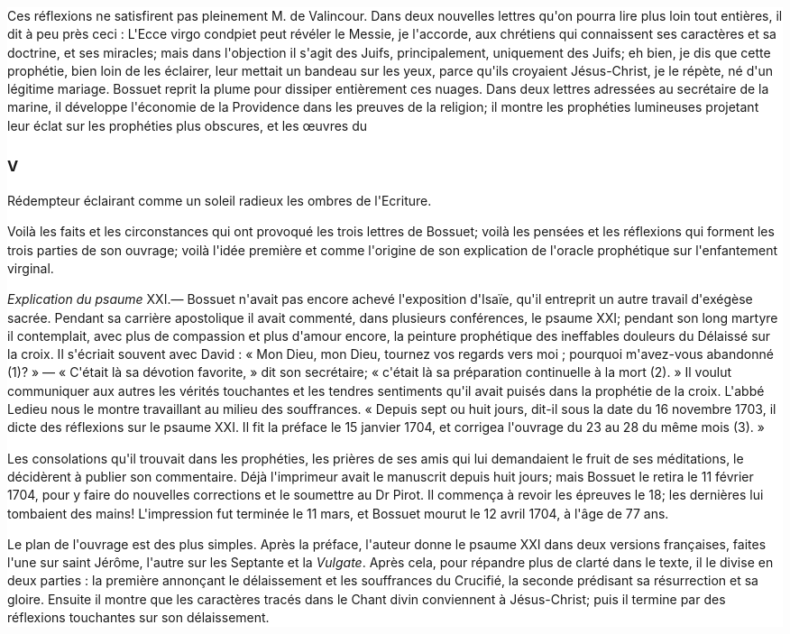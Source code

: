 Ces réflexions ne satisfirent
pas pleinement M. de Valincour. Dans deux nouvelles lettres qu'on pourra lire
plus loin tout entières, il dit à peu près ceci : L'Ecce virgo condpiet peut
révéler le Messie, je l'accorde, aux chrétiens qui connaissent ses caractères et
sa doctrine, et ses miracles; mais dans l'objection il s'agit des Juifs,
principalement, uniquement des Juifs; eh bien, je dis que cette prophétie, bien
loin de les éclairer, leur mettait un bandeau sur les yeux, parce qu'ils
croyaient Jésus-Christ, je le répète, né d'un légitime mariage. Bossuet reprit
la plume pour dissiper entièrement ces nuages. Dans deux lettres adressées au
secrétaire de la marine, il développe l'économie de la Providence dans les
preuves de la religion; il montre les prophéties lumineuses projetant leur éclat
sur les prophéties plus obscures, et les œuvres du

### V

Rédempteur éclairant comme un soleil radieux les ombres de
l'Ecriture.

Voilà les faits et les
circonstances qui ont provoqué les trois lettres de Bossuet; voilà les pensées
et les réflexions qui forment les trois parties de son ouvrage; voilà l'idée
première et comme l'origine de son explication de l'oracle prophétique sur
l'enfantement virginal.

*Explication du psaume*
XXI.— Bossuet n'avait pas encore achevé l'exposition d'Isaïe, qu'il entreprit un
autre travail d'exégèse sacrée. Pendant sa carrière apostolique il avait
commenté, dans plusieurs conférences, le psaume XXI; pendant son long martyre il
contemplait, avec plus de compassion et plus d'amour encore, la peinture
prophétique des ineffables douleurs du Délaissé sur la croix. Il s'écriait
souvent avec David : « Mon Dieu, mon Dieu, tournez vos regards vers moi ;
pourquoi m'avez-vous abandonné (1)? » — « C'était là sa dévotion favorite, » dit
son secrétaire; « c'était là sa préparation continuelle à la mort (2). » Il
voulut communiquer aux autres les vérités touchantes et les tendres sentiments
qu'il avait puisés dans la prophétie de la croix. L'abbé Ledieu nous le montre
travaillant au milieu des souffrances. « Depuis sept ou huit jours, dit-il sous
la date du 16 novembre 1703, il dicte des réflexions sur le psaume XXI. Il fit
la préface le 15 janvier 1704, et corrigea l'ouvrage du 23 au 28 du même mois
(3). »

Les consolations qu'il trouvait
dans les prophéties, les prières de ses amis qui lui demandaient le fruit de ses
méditations, le décidèrent à publier son commentaire. Déjà l'imprimeur avait le
manuscrit depuis huit jours; mais Bossuet le retira le 11 février 1704, pour y
faire do nouvelles corrections et le soumettre au Dr Pirot. Il commença à revoir
les épreuves le 18; les dernières lui tombaient des mains! L'impression fut
terminée le 11 mars, et Bossuet mourut le 12 avril 1704, à l'âge de 77 ans.

Le plan de l'ouvrage est des
plus simples. Après la préface, l'auteur donne le psaume XXI dans deux versions
françaises, faites l'une sur saint Jérôme, l'autre sur les Septante et la *Vulgate*. Après cela, pour répandre plus de clarté dans le texte, il le
divise en deux parties : la première annonçant le délaissement et les
souffrances du Crucifié, la seconde prédisant sa résurrection et sa gloire.
Ensuite il montre que les caractères tracés dans le Chant divin conviennent à
Jésus-Christ; puis il termine par des réflexions touchantes sur son
délaissement.
